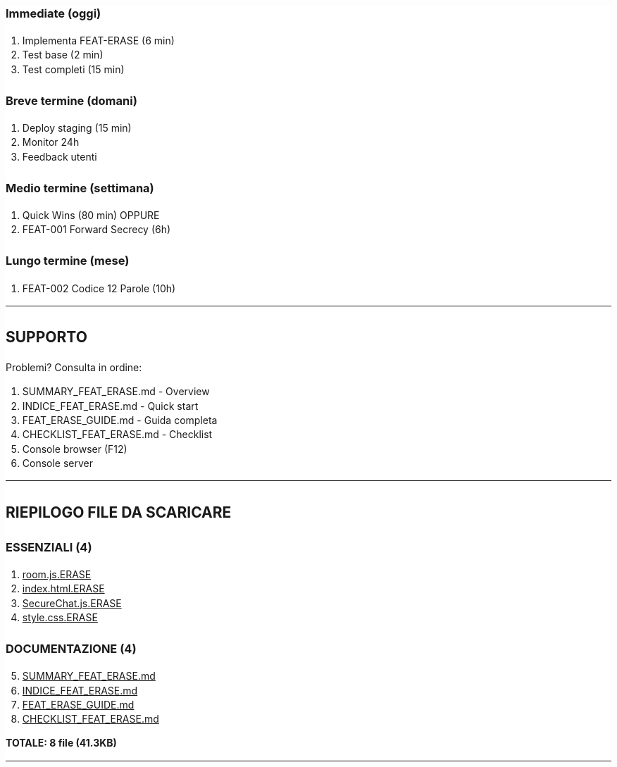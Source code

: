 ### Immediate (oggi)
1. Implementa FEAT-ERASE (6 min)
2. Test base (2 min)
3. Test completi (15 min)

### Breve termine (domani)
1. Deploy staging (15 min)
2. Monitor 24h
3. Feedback utenti

### Medio termine (settimana)
1. Quick Wins (80 min) OPPURE
2. FEAT-001 Forward Secrecy (6h)

### Lungo termine (mese)
1. FEAT-002 Codice 12 Parole (10h)

---

## SUPPORTO

Problemi? Consulta in ordine:

1. SUMMARY_FEAT_ERASE.md - Overview
2. INDICE_FEAT_ERASE.md - Quick start
3. FEAT_ERASE_GUIDE.md - Guida completa
4. CHECKLIST_FEAT_ERASE.md - Checklist
5. Console browser (F12)
6. Console server

---

## RIEPILOGO FILE DA SCARICARE

### ESSENZIALI (4)
1. [room.js.ERASE](computer:///mnt/user-data/outputs/room.js.ERASE)
2. [index.html.ERASE](computer:///mnt/user-data/outputs/index.html.ERASE)
3. [SecureChat.js.ERASE](computer:///mnt/user-data/outputs/SecureChat.js.ERASE)
4. [style.css.ERASE](computer:///mnt/user-data/outputs/style.css.ERASE)

### DOCUMENTAZIONE (4)
5. [SUMMARY_FEAT_ERASE.md](computer:///mnt/user-data/outputs/SUMMARY_FEAT_ERASE.md)
6. [INDICE_FEAT_ERASE.md](computer:///mnt/user-data/outputs/INDICE_FEAT_ERASE.md)
7. [FEAT_ERASE_GUIDE.md](computer:///mnt/user-data/outputs/FEAT_ERASE_GUIDE.md)
8. [CHECKLIST_FEAT_ERASE.md](computer:///mnt/user-data/outputs/CHECKLIST_FEAT_ERASE.md)

**TOTALE: 8 file (41.3KB)**

---
